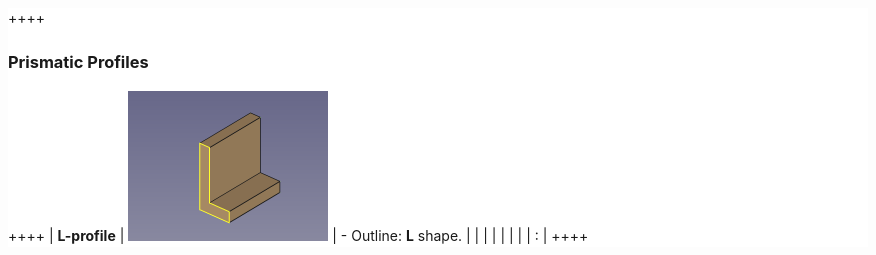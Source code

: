++++

### Prismatic Profiles 

++++
| **L-profile**        | <img alt="L-profile" src=images/PartDesign_ExamplePad-06.png  style="width:200px;">               | -   Outline: **L** shape.                                     |
|                      |                                                                                   |                                                               |
|                      |                                                                                   | :                                                             |
++++